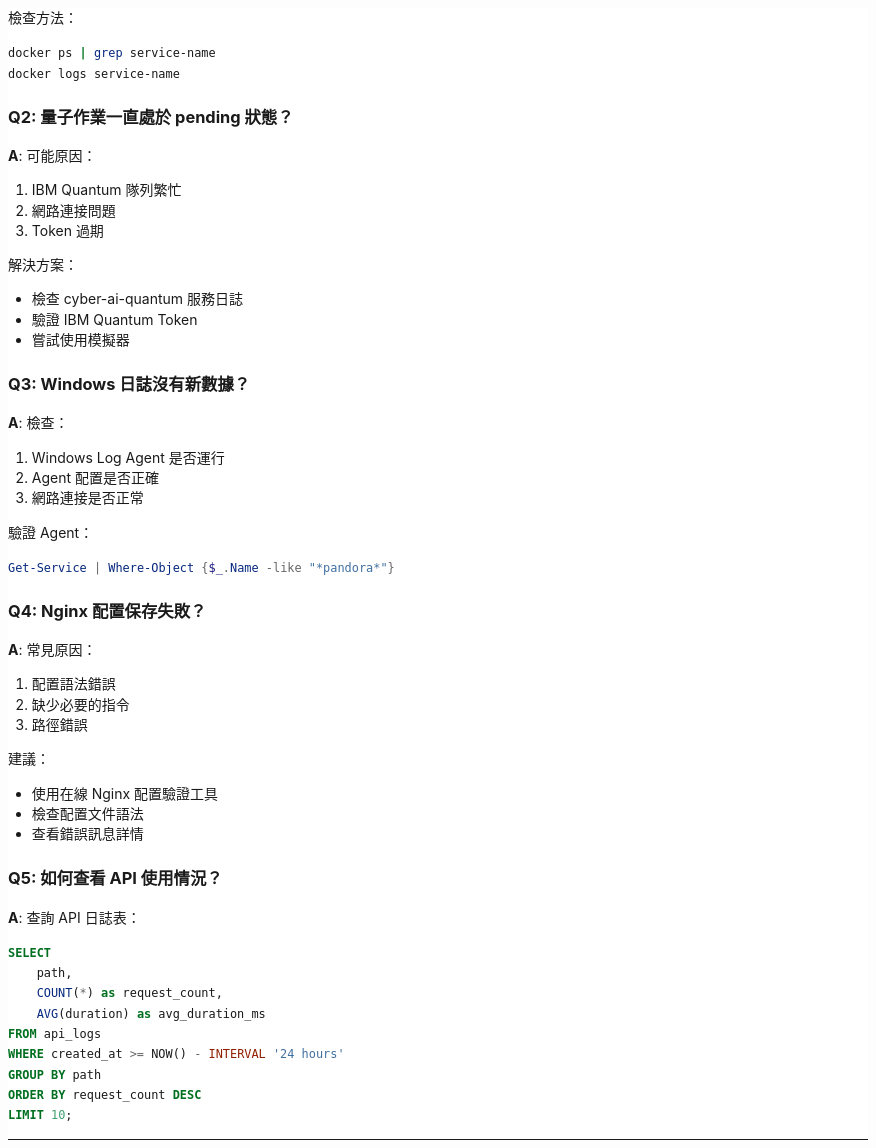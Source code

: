 檢查方法：
```bash
docker ps | grep service-name
docker logs service-name
```

### Q2: 量子作業一直處於 pending 狀態？

**A**: 可能原因：
1. IBM Quantum 隊列繁忙
2. 網路連接問題
3. Token 過期

解決方案：
- 檢查 cyber-ai-quantum 服務日誌
- 驗證 IBM Quantum Token
- 嘗試使用模擬器

### Q3: Windows 日誌沒有新數據？

**A**: 檢查：
1. Windows Log Agent 是否運行
2. Agent 配置是否正確
3. 網路連接是否正常

驗證 Agent：
```powershell
Get-Service | Where-Object {$_.Name -like "*pandora*"}
```

### Q4: Nginx 配置保存失敗？

**A**: 常見原因：
1. 配置語法錯誤
2. 缺少必要的指令
3. 路徑錯誤

建議：
- 使用在線 Nginx 配置驗證工具
- 檢查配置文件語法
- 查看錯誤訊息詳情

### Q5: 如何查看 API 使用情況？

**A**: 查詢 API 日誌表：
```sql
SELECT 
    path, 
    COUNT(*) as request_count,
    AVG(duration) as avg_duration_ms
FROM api_logs
WHERE created_at >= NOW() - INTERVAL '24 hours'
GROUP BY path
ORDER BY request_count DESC
LIMIT 10;
```

---
